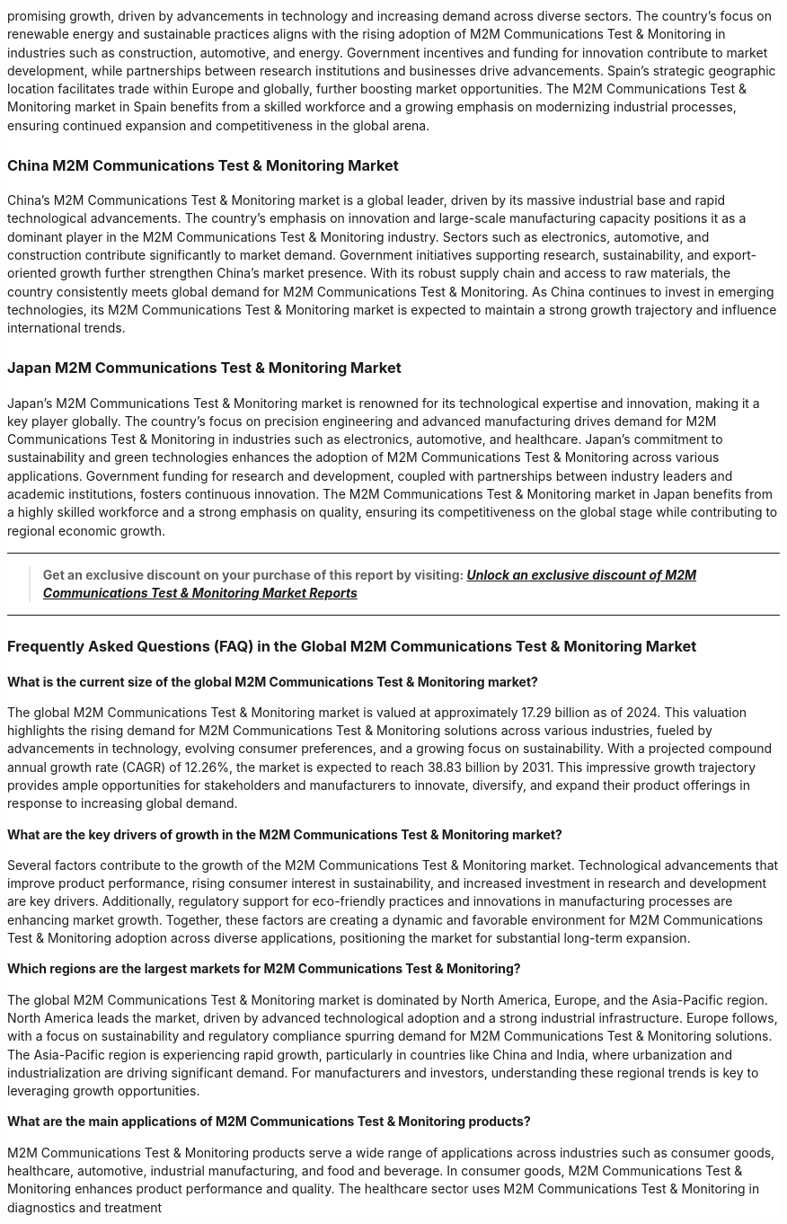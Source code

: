 promising growth, driven by advancements in technology and increasing demand across diverse sectors. The country&rsquo;s focus on renewable energy and sustainable practices aligns with the rising adoption of M2M Communications Test & Monitoring in industries such as construction, automotive, and energy. Government incentives and funding for innovation contribute to market development, while partnerships between research institutions and businesses drive advancements. Spain&rsquo;s strategic geographic location facilitates trade within Europe and globally, further boosting market opportunities. The M2M Communications Test & Monitoring market in Spain benefits from a skilled workforce and a growing emphasis on modernizing industrial processes, ensuring continued expansion and competitiveness in the global arena.</p><h3>China M2M Communications Test & Monitoring Market</h3><p>China&rsquo;s M2M Communications Test & Monitoring market is a global leader, driven by its massive industrial base and rapid technological advancements. The country&rsquo;s emphasis on innovation and large-scale manufacturing capacity positions it as a dominant player in the M2M Communications Test & Monitoring industry. Sectors such as electronics, automotive, and construction contribute significantly to market demand. Government initiatives supporting research, sustainability, and export-oriented growth further strengthen China&rsquo;s market presence. With its robust supply chain and access to raw materials, the country consistently meets global demand for M2M Communications Test & Monitoring. As China continues to invest in emerging technologies, its M2M Communications Test & Monitoring market is expected to maintain a strong growth trajectory and influence international trends.</p><h3>Japan M2M Communications Test & Monitoring Market</h3><p>Japan&rsquo;s M2M Communications Test & Monitoring market is renowned for its technological expertise and innovation, making it a key player globally. The country&rsquo;s focus on precision engineering and advanced manufacturing drives demand for M2M Communications Test & Monitoring in industries such as electronics, automotive, and healthcare. Japan&rsquo;s commitment to sustainability and green technologies enhances the adoption of M2M Communications Test & Monitoring across various applications. Government funding for research and development, coupled with partnerships between industry leaders and academic institutions, fosters continuous innovation. The M2M Communications Test & Monitoring market in Japan benefits from a highly skilled workforce and a strong emphasis on quality, ensuring its competitiveness on the global stage while contributing to regional economic growth.</p><hr /><blockquote><p><strong>Get an exclusive discount on your purchase of this report by visiting: <em><a href="://marketresearchpulse.com/ask-for-discount/150237?utm_source=Github&amp;utm_medium=023">Unlock an exclusive discount of M2M Communications Test & Monitoring Market Reports</a></em>&nbsp;</strong></p></blockquote><hr /><h3>Frequently Asked Questions (FAQ) in the Global M2M Communications Test & Monitoring Market</h3><p><strong>What is the current size of the global M2M Communications Test & Monitoring market?</strong></p><p>The global M2M Communications Test & Monitoring market is valued at approximately 17.29 billion as of 2024. This valuation highlights the rising demand for M2M Communications Test & Monitoring solutions across various industries, fueled by advancements in technology, evolving consumer preferences, and a growing focus on sustainability. With a projected compound annual growth rate (CAGR) of 12.26%, the market is expected to reach 38.83 billion by 2031. This impressive growth trajectory provides ample opportunities for stakeholders and manufacturers to innovate, diversify, and expand their product offerings in response to increasing global demand.</p><p><strong>What are the key drivers of growth in the M2M Communications Test & Monitoring market?</strong></p><p>Several factors contribute to the growth of the M2M Communications Test & Monitoring market. Technological advancements that improve product performance, rising consumer interest in sustainability, and increased investment in research and development are key drivers. Additionally, regulatory support for eco-friendly practices and innovations in manufacturing processes are enhancing market growth. Together, these factors are creating a dynamic and favorable environment for M2M Communications Test & Monitoring adoption across diverse applications, positioning the market for substantial long-term expansion.</p><p><strong>Which regions are the largest markets for M2M Communications Test & Monitoring?</strong></p><p>The global M2M Communications Test & Monitoring market is dominated by North America, Europe, and the Asia-Pacific region. North America leads the market, driven by advanced technological adoption and a strong industrial infrastructure. Europe follows, with a focus on sustainability and regulatory compliance spurring demand for M2M Communications Test & Monitoring solutions. The Asia-Pacific region is experiencing rapid growth, particularly in countries like China and India, where urbanization and industrialization are driving significant demand. For manufacturers and investors, understanding these regional trends is key to leveraging growth opportunities.</p><p><strong>What are the main applications of M2M Communications Test & Monitoring products?</strong></p><p>M2M Communications Test & Monitoring products serve a wide range of applications across industries such as consumer goods, healthcare, automotive, industrial manufacturing, and food and beverage. In consumer goods, M2M Communications Test & Monitoring enhances product performance and quality. The healthcare sector uses M2M Communications Test & Monitoring in diagnostics and treatment